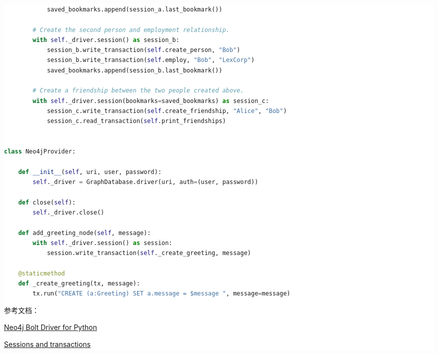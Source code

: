 ```python
            saved_bookmarks.append(session_a.last_bookmark())

        # Create the second person and employment relationship.
        with self._driver.session() as session_b:
            session_b.write_transaction(self.create_person, "Bob")
            session_b.write_transaction(self.employ, "Bob", "LexCorp")
            saved_bookmarks.append(session_b.last_bookmark())

        # Create a friendship between the two people created above.
        with self._driver.session(bookmarks=saved_bookmarks) as session_c:
            session_c.write_transaction(self.create_friendship, "Alice", "Bob")
            session_c.read_transaction(self.print_friendships)


class Neo4jProvider:

    def __init__(self, uri, user, password):
        self._driver = GraphDatabase.driver(uri, auth=(user, password))

    def close(self):
        self._driver.close()

    def add_greeting_node(self, message):
        with self._driver.session() as session:
            session.write_transaction(self._create_greeting, message)

    @staticmethod
    def _create_greeting(tx, message):
        tx.run("CREATE (a:Greeting) SET a.message = $message ", message=message)
```



参考文档：

[Neo4j Bolt Driver for Python](https://neo4j.com/docs/api/python-driver/1.4/)

[Sessions and transactions](https://neo4j.com/docs/driver-manual/current/sessions-transactions/)

